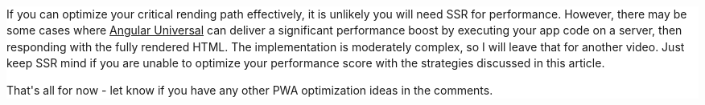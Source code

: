 If you can optimize your critical rending path effectively, it is unlikely you will need SSR for performance. However, there may be some cases where [Angular Universal](https://davidea.st/articles/the-beginners-guide-to-angular-universal) can deliver a significant performance boost by executing your app code on a server, then responding with the fully rendered HTML. The implementation is moderately complex, so I will leave that for another video. Just keep SSR mind if you are unable to optimize your performance score with the strategies discussed in this article.

That's all for now - let know if you have any other PWA optimization ideas in the comments.
